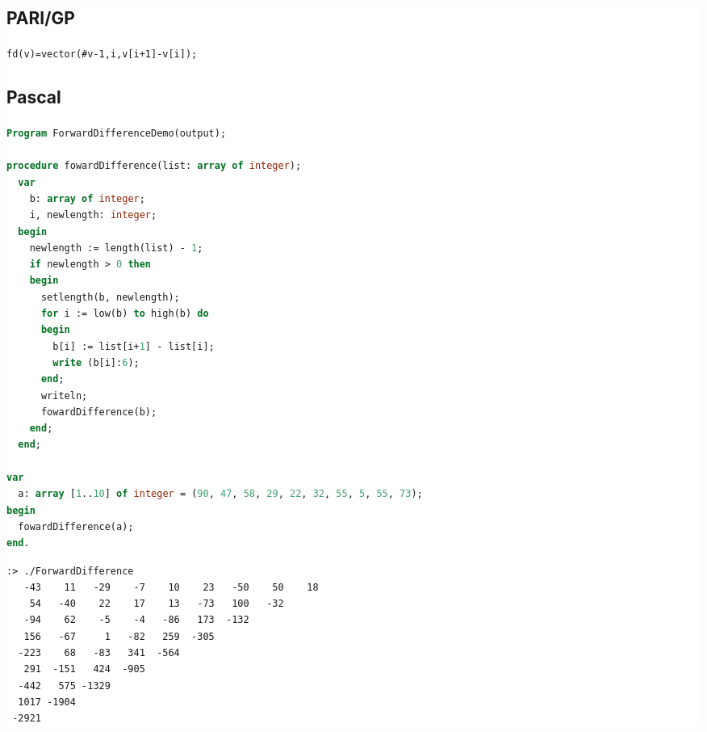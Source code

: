 

## PARI/GP


```parigp
fd(v)=vector(#v-1,i,v[i+1]-v[i]);
```



## Pascal


```pascal
Program ForwardDifferenceDemo(output);

procedure fowardDifference(list: array of integer);
  var
    b: array of integer;
    i, newlength: integer;
  begin
    newlength := length(list) - 1;
    if newlength > 0 then
    begin
      setlength(b, newlength);
      for i := low(b) to high(b) do
      begin
        b[i] := list[i+1] - list[i];
        write (b[i]:6);
      end;
      writeln;
      fowardDifference(b);
    end;
  end;

var
  a: array [1..10] of integer = (90, 47, 58, 29, 22, 32, 55, 5, 55, 73);
begin
  fowardDifference(a);
end.
```

```txt
:> ./ForwardDifference
   -43    11   -29    -7    10    23   -50    50    18
    54   -40    22    17    13   -73   100   -32
   -94    62    -5    -4   -86   173  -132
   156   -67     1   -82   259  -305
  -223    68   -83   341  -564
   291  -151   424  -905
  -442   575 -1329
  1017 -1904
 -2921

```
